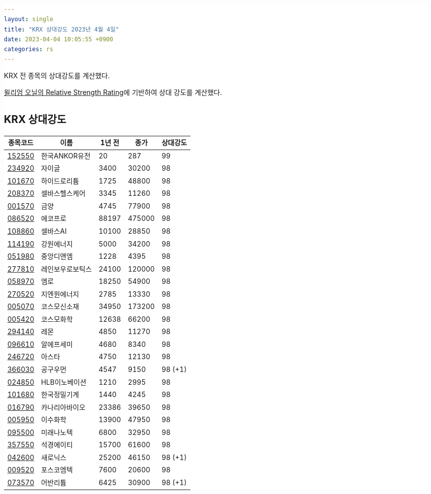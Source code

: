 ```yaml
---
layout: single
title: "KRX 상대강도 2023년 4월 4일"
date: 2023-04-04 10:05:55 +0900
categories: rs
---
```

KRX 전 종목의 상대강도를 계산했다.

[윌리엄 오닐의 Relative Strength Rating](https://www.williamoneil.com/proprietary-ratings-and-rankings/)에 기반하여 상대 강도를 계산했다.

## KRX 상대강도

|종목코드|이름|1년 전|종가|상대강도|
|------|---|-----|--|------|
|[152550](https://finance.daum.net/quotes/A152550)|한국ANKOR유전|20|287|99 |
|[234920](https://finance.daum.net/quotes/A234920)|자이글|3400|30200|98 |
|[101670](https://finance.daum.net/quotes/A101670)|하이드로리튬|1725|48800|98 |
|[208370](https://finance.daum.net/quotes/A208370)|셀바스헬스케어|3345|11260|98 |
|[001570](https://finance.daum.net/quotes/A001570)|금양|4745|77900|98 |
|[086520](https://finance.daum.net/quotes/A086520)|에코프로|88197|475000|98 |
|[108860](https://finance.daum.net/quotes/A108860)|셀바스AI|10100|28850|98 |
|[114190](https://finance.daum.net/quotes/A114190)|강원에너지|5000|34200|98 |
|[051980](https://finance.daum.net/quotes/A051980)|중앙디앤엠|1228|4395|98 |
|[277810](https://finance.daum.net/quotes/A277810)|레인보우로보틱스|24100|120000|98 |
|[058970](https://finance.daum.net/quotes/A058970)|엠로|18250|54900|98 |
|[270520](https://finance.daum.net/quotes/A270520)|지엔원에너지|2785|13330|98 |
|[005070](https://finance.daum.net/quotes/A005070)|코스모신소재|34950|173200|98 |
|[005420](https://finance.daum.net/quotes/A005420)|코스모화학|12638|66200|98 |
|[294140](https://finance.daum.net/quotes/A294140)|레몬|4850|11270|98 |
|[096610](https://finance.daum.net/quotes/A096610)|알에프세미|4680|8340|98 |
|[246720](https://finance.daum.net/quotes/A246720)|아스타|4750|12130|98 |
|[366030](https://finance.daum.net/quotes/A366030)|공구우먼|4547|9150|98 (+1)|
|[024850](https://finance.daum.net/quotes/A024850)|HLB이노베이션|1210|2995|98 |
|[101680](https://finance.daum.net/quotes/A101680)|한국정밀기계|1440|4245|98 |
|[016790](https://finance.daum.net/quotes/A016790)|카나리아바이오|23386|39650|98 |
|[005950](https://finance.daum.net/quotes/A005950)|이수화학|13900|47950|98 |
|[095500](https://finance.daum.net/quotes/A095500)|미래나노텍|6800|32950|98 |
|[357550](https://finance.daum.net/quotes/A357550)|석경에이티|15700|61600|98 |
|[042600](https://finance.daum.net/quotes/A042600)|새로닉스|25200|46150|98 (+1)|
|[009520](https://finance.daum.net/quotes/A009520)|포스코엠텍|7600|20600|98 |
|[073570](https://finance.daum.net/quotes/A073570)|어반리튬|6425|30900|98 (+1)|